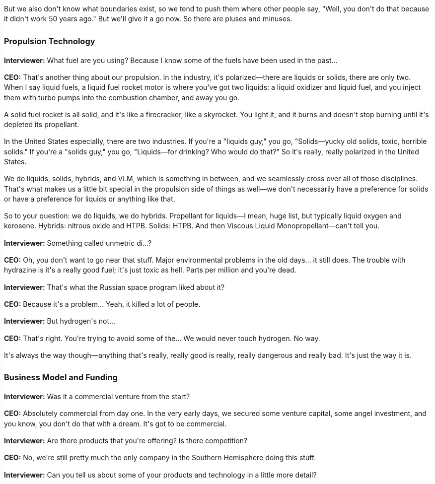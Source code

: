 But we also don't know what boundaries exist, so we tend to push them where other people say, "Well, you don't do that because it didn't work 50 years ago." But we'll give it a go now. So there are pluses and minuses.

### Propulsion Technology

**Interviewer:** What fuel are you using? Because I know some of the fuels have been used in the past...

**CEO:** That's another thing about our propulsion. In the industry, it's polarized—there are liquids or solids, there are only two. When I say liquid fuels, a liquid fuel rocket motor is where you've got two liquids: a liquid oxidizer and liquid fuel, and you inject them with turbo pumps into the combustion chamber, and away you go.

A solid fuel rocket is all solid, and it's like a firecracker, like a skyrocket. You light it, and it burns and doesn't stop burning until it's depleted its propellant.

In the United States especially, there are two industries. If you're a "liquids guy," you go, "Solids—yucky old solids, toxic, horrible solids." If you're a "solids guy," you go, "Liquids—for drinking? Who would do that?" So it's really, really polarized in the United States.

We do liquids, solids, hybrids, and VLM, which is something in between, and we seamlessly cross over all of those disciplines. That's what makes us a little bit special in the propulsion side of things as well—we don't necessarily have a preference for solids or have a preference for liquids or anything like that.

So to your question: we do liquids, we do hybrids. Propellant for liquids—I mean, huge list, but typically liquid oxygen and kerosene. Hybrids: nitrous oxide and HTPB. Solids: HTPB. And then Viscous Liquid Monopropellant—can't tell you.

**Interviewer:** Something called unmetric di...?

**CEO:** Oh, you don't want to go near that stuff. Major environmental problems in the old days... it still does. The trouble with hydrazine is it's a really good fuel; it's just toxic as hell. Parts per million and you're dead.

**Interviewer:** That's what the Russian space program liked about it?

**CEO:** Because it's a problem... Yeah, it killed a lot of people.

**Interviewer:** But hydrogen's not...

**CEO:** That's right. You're trying to avoid some of the... We would never touch hydrogen. No way.

It's always the way though—anything that's really, really good is really, really dangerous and really bad. It's just the way it is.

### Business Model and Funding

**Interviewer:** Was it a commercial venture from the start?

**CEO:** Absolutely commercial from day one. In the very early days, we secured some venture capital, some angel investment, and you know, you don't do that with a dream. It's got to be commercial.

**Interviewer:** Are there products that you're offering? Is there competition?

**CEO:** No, we're still pretty much the only company in the Southern Hemisphere doing this stuff.

**Interviewer:** Can you tell us about some of your products and technology in a little more detail?
